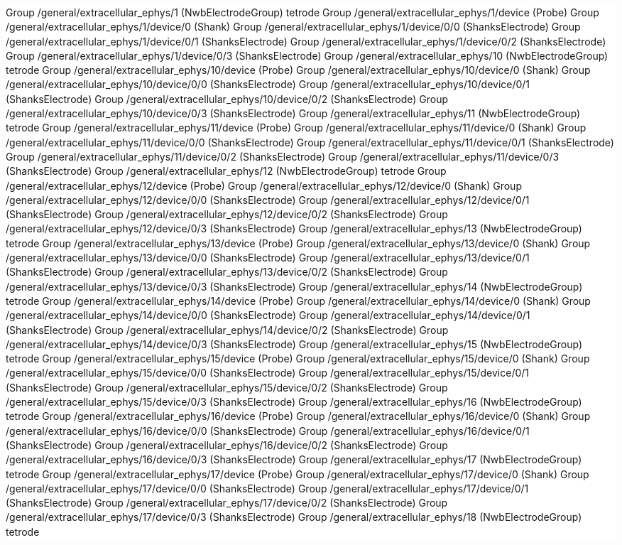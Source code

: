   Group /general/extracellular_ephys/1 (NwbElectrodeGroup) tetrode
  Group /general/extracellular_ephys/1/device (Probe) 
  Group /general/extracellular_ephys/1/device/0 (Shank) 
  Group /general/extracellular_ephys/1/device/0/0 (ShanksElectrode) 
  Group /general/extracellular_ephys/1/device/0/1 (ShanksElectrode) 
  Group /general/extracellular_ephys/1/device/0/2 (ShanksElectrode) 
  Group /general/extracellular_ephys/1/device/0/3 (ShanksElectrode) 
  Group /general/extracellular_ephys/10 (NwbElectrodeGroup) tetrode
  Group /general/extracellular_ephys/10/device (Probe) 
  Group /general/extracellular_ephys/10/device/0 (Shank) 
  Group /general/extracellular_ephys/10/device/0/0 (ShanksElectrode) 
  Group /general/extracellular_ephys/10/device/0/1 (ShanksElectrode) 
  Group /general/extracellular_ephys/10/device/0/2 (ShanksElectrode) 
  Group /general/extracellular_ephys/10/device/0/3 (ShanksElectrode) 
  Group /general/extracellular_ephys/11 (NwbElectrodeGroup) tetrode
  Group /general/extracellular_ephys/11/device (Probe) 
  Group /general/extracellular_ephys/11/device/0 (Shank) 
  Group /general/extracellular_ephys/11/device/0/0 (ShanksElectrode) 
  Group /general/extracellular_ephys/11/device/0/1 (ShanksElectrode) 
  Group /general/extracellular_ephys/11/device/0/2 (ShanksElectrode) 
  Group /general/extracellular_ephys/11/device/0/3 (ShanksElectrode) 
  Group /general/extracellular_ephys/12 (NwbElectrodeGroup) tetrode
  Group /general/extracellular_ephys/12/device (Probe) 
  Group /general/extracellular_ephys/12/device/0 (Shank) 
  Group /general/extracellular_ephys/12/device/0/0 (ShanksElectrode) 
  Group /general/extracellular_ephys/12/device/0/1 (ShanksElectrode) 
  Group /general/extracellular_ephys/12/device/0/2 (ShanksElectrode) 
  Group /general/extracellular_ephys/12/device/0/3 (ShanksElectrode) 
  Group /general/extracellular_ephys/13 (NwbElectrodeGroup) tetrode
  Group /general/extracellular_ephys/13/device (Probe) 
  Group /general/extracellular_ephys/13/device/0 (Shank) 
  Group /general/extracellular_ephys/13/device/0/0 (ShanksElectrode) 
  Group /general/extracellular_ephys/13/device/0/1 (ShanksElectrode) 
  Group /general/extracellular_ephys/13/device/0/2 (ShanksElectrode) 
  Group /general/extracellular_ephys/13/device/0/3 (ShanksElectrode) 
  Group /general/extracellular_ephys/14 (NwbElectrodeGroup) tetrode
  Group /general/extracellular_ephys/14/device (Probe) 
  Group /general/extracellular_ephys/14/device/0 (Shank) 
  Group /general/extracellular_ephys/14/device/0/0 (ShanksElectrode) 
  Group /general/extracellular_ephys/14/device/0/1 (ShanksElectrode) 
  Group /general/extracellular_ephys/14/device/0/2 (ShanksElectrode) 
  Group /general/extracellular_ephys/14/device/0/3 (ShanksElectrode) 
  Group /general/extracellular_ephys/15 (NwbElectrodeGroup) tetrode
  Group /general/extracellular_ephys/15/device (Probe) 
  Group /general/extracellular_ephys/15/device/0 (Shank) 
  Group /general/extracellular_ephys/15/device/0/0 (ShanksElectrode) 
  Group /general/extracellular_ephys/15/device/0/1 (ShanksElectrode) 
  Group /general/extracellular_ephys/15/device/0/2 (ShanksElectrode) 
  Group /general/extracellular_ephys/15/device/0/3 (ShanksElectrode) 
  Group /general/extracellular_ephys/16 (NwbElectrodeGroup) tetrode
  Group /general/extracellular_ephys/16/device (Probe) 
  Group /general/extracellular_ephys/16/device/0 (Shank) 
  Group /general/extracellular_ephys/16/device/0/0 (ShanksElectrode) 
  Group /general/extracellular_ephys/16/device/0/1 (ShanksElectrode) 
  Group /general/extracellular_ephys/16/device/0/2 (ShanksElectrode) 
  Group /general/extracellular_ephys/16/device/0/3 (ShanksElectrode) 
  Group /general/extracellular_ephys/17 (NwbElectrodeGroup) tetrode
  Group /general/extracellular_ephys/17/device (Probe) 
  Group /general/extracellular_ephys/17/device/0 (Shank) 
  Group /general/extracellular_ephys/17/device/0/0 (ShanksElectrode) 
  Group /general/extracellular_ephys/17/device/0/1 (ShanksElectrode) 
  Group /general/extracellular_ephys/17/device/0/2 (ShanksElectrode) 
  Group /general/extracellular_ephys/17/device/0/3 (ShanksElectrode) 
  Group /general/extracellular_ephys/18 (NwbElectrodeGroup) tetrode